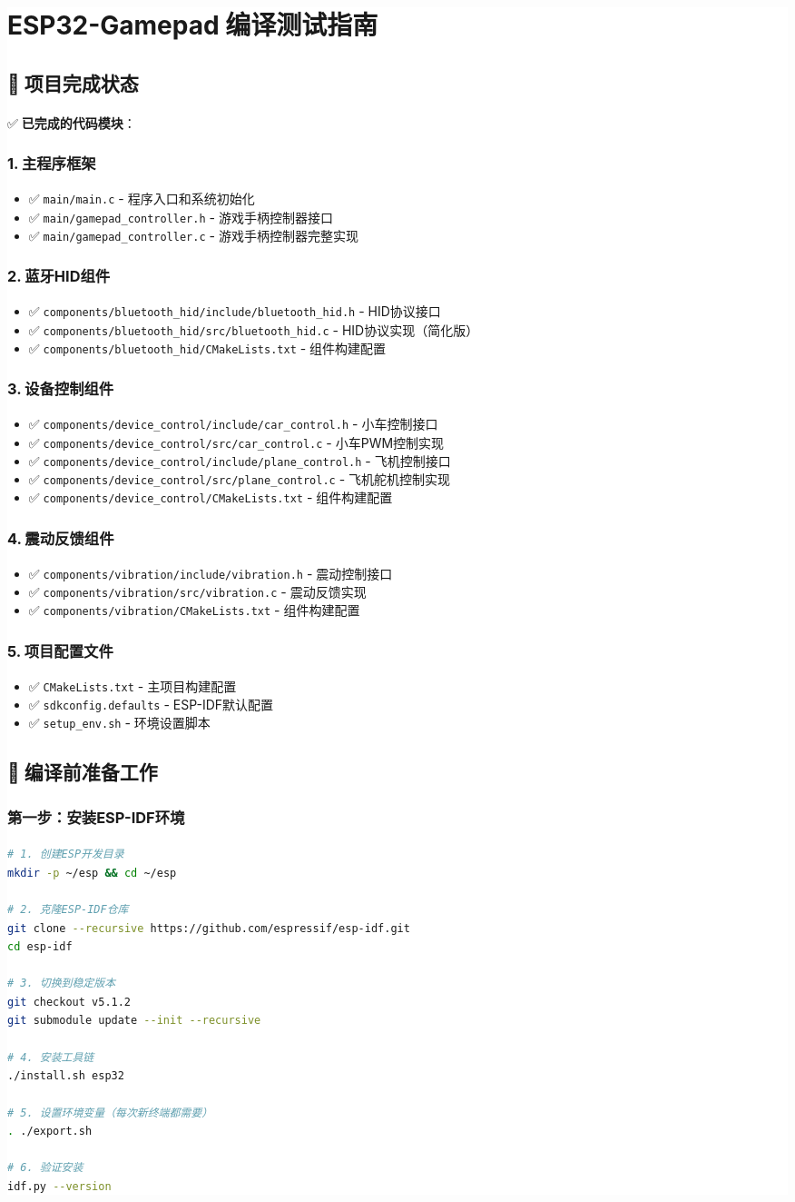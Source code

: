 # ESP32-Gamepad 编译测试指南

## 🎯 项目完成状态

✅ **已完成的代码模块**：

### 1. 主程序框架
- ✅ `main/main.c` - 程序入口和系统初始化
- ✅ `main/gamepad_controller.h` - 游戏手柄控制器接口
- ✅ `main/gamepad_controller.c` - 游戏手柄控制器完整实现

### 2. 蓝牙HID组件
- ✅ `components/bluetooth_hid/include/bluetooth_hid.h` - HID协议接口
- ✅ `components/bluetooth_hid/src/bluetooth_hid.c` - HID协议实现（简化版）
- ✅ `components/bluetooth_hid/CMakeLists.txt` - 组件构建配置

### 3. 设备控制组件
- ✅ `components/device_control/include/car_control.h` - 小车控制接口
- ✅ `components/device_control/src/car_control.c` - 小车PWM控制实现
- ✅ `components/device_control/include/plane_control.h` - 飞机控制接口
- ✅ `components/device_control/src/plane_control.c` - 飞机舵机控制实现
- ✅ `components/device_control/CMakeLists.txt` - 组件构建配置

### 4. 震动反馈组件
- ✅ `components/vibration/include/vibration.h` - 震动控制接口
- ✅ `components/vibration/src/vibration.c` - 震动反馈实现
- ✅ `components/vibration/CMakeLists.txt` - 组件构建配置

### 5. 项目配置文件
- ✅ `CMakeLists.txt` - 主项目构建配置
- ✅ `sdkconfig.defaults` - ESP-IDF默认配置
- ✅ `setup_env.sh` - 环境设置脚本

## 🔧 编译前准备工作

### 第一步：安装ESP-IDF环境

```bash
# 1. 创建ESP开发目录
mkdir -p ~/esp && cd ~/esp

# 2. 克隆ESP-IDF仓库
git clone --recursive https://github.com/espressif/esp-idf.git
cd esp-idf

# 3. 切换到稳定版本
git checkout v5.1.2
git submodule update --init --recursive

# 4. 安装工具链
./install.sh esp32

# 5. 设置环境变量（每次新终端都需要）
. ./export.sh

# 6. 验证安装
idf.py --version
```
